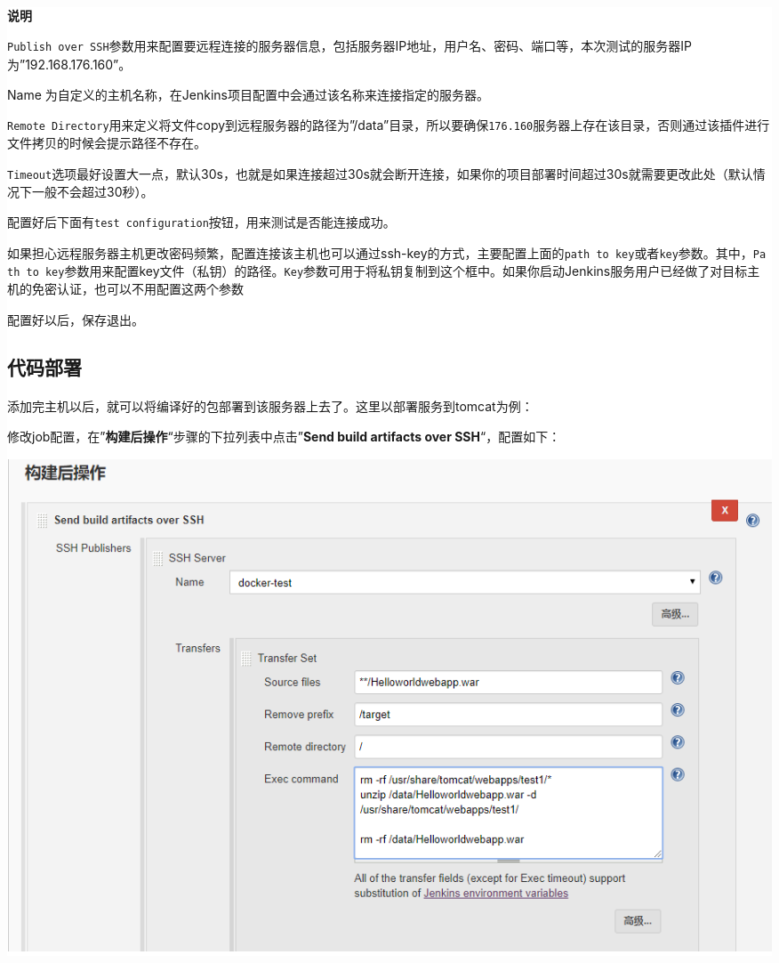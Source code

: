 <p><strong>说明</strong></p>

<p><code>Publish over SSH</code>参数用来配置要远程连接的服务器信息，包括服务器IP地址，用户名、密码、端口等，本次测试的服务器IP为&rdquo;192.168.176.160&rdquo;。</p>

<p>Name 为自定义的主机名称，在Jenkins项目配置中会通过该名称来连接指定的服务器。</p>

<p><code>Remote Directory</code>用来定义将文件copy到远程服务器的路径为&rdquo;/data&rdquo;目录，所以要确保<code>176.160</code>服务器上存在该目录，否则通过该插件进行文件拷贝的时候会提示路径不存在。</p>

<p><code>Timeout</code>选项最好设置大一点，默认30s，也就是如果连接超过30s就会断开连接，如果你的项目部署时间超过30s就需要更改此处（默认情况下一般不会超过30秒）。</p>

<p>配置好后下面有<code>test configuration</code>按钮，用来测试是否能连接成功。</p>

<p>如果担心远程服务器主机更改密码频繁，配置连接该主机也可以通过ssh-key的方式，主要配置上面的<code>path to key</code>或者<code>key</code>参数。其中，<code>Path to key</code>参数用来配置key文件（私钥）的路径。<code>Key</code>参数可用于将私钥复制到这个框中。如果你启动Jenkins服务用户已经做了对目标主机的免密认证，也可以不用配置这两个参数</p>

<p>配置好以后，保存退出。</p>

<h2 id="代码部署">代码部署</h2>

<p>添加完主机以后，就可以将编译好的包部署到该服务器上去了。这里以部署服务到tomcat为例：</p>

<p>修改job配置，在&rdquo;<strong>构建后操作</strong>&ldquo;步骤的下拉列表中点击&rdquo;<strong>Send build artifacts over SSH</strong>&ldquo;，配置如下：</p>

<p><img src="assets/e299e7877ece4b86bb0c5adec1480ac7.jpg" alt="" /></p>
